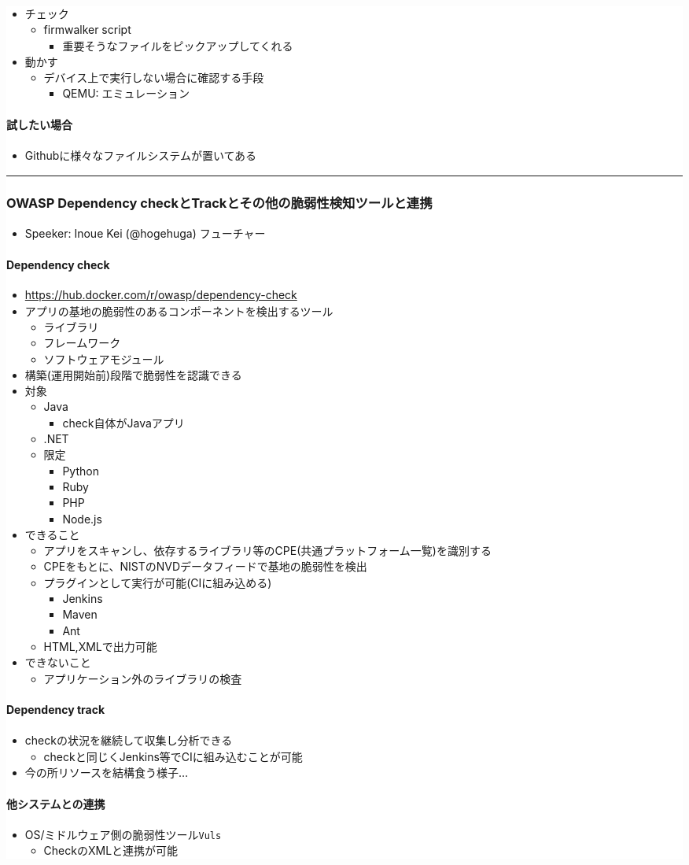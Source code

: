 
* チェック
  - firmwalker script
    - 重要そうなファイルをピックアップしてくれる
* 動かす
  - デバイス上で実行しない場合に確認する手段
    - QEMU: エミュレーション

#### 試したい場合
* Githubに様々なファイルシステムが置いてある


-----
### OWASP Dependency checkとTrackとその他の脆弱性検知ツールと連携
* Speeker: Inoue Kei (@hogehuga) フューチャー

#### Dependency check
* https://hub.docker.com/r/owasp/dependency-check
* アプリの基地の脆弱性のあるコンポーネントを検出するツール
  - ライブラリ
  - フレームワーク
  - ソフトウェアモジュール
* 構築(運用開始前)段階で脆弱性を認識できる
* 対象
  - Java
    - check自体がJavaアプリ
  - .NET
  - 限定
    - Python
    - Ruby
    - PHP
    - Node.js
* できること
  - アプリをスキャンし、依存するライブラリ等のCPE(共通プラットフォーム一覧)を識別する
  - CPEをもとに、NISTのNVDデータフィードで基地の脆弱性を検出
  - プラグインとして実行が可能(CIに組み込める)
    - Jenkins
    - Maven
    - Ant
  - HTML,XMLで出力可能
* できないこと
  - アプリケーション外のライブラリの検査

#### Dependency track
* checkの状況を継続して収集し分析できる
  - checkと同じくJenkins等でCIに組み込むことが可能
* 今の所リソースを結構食う様子…

#### 他システムとの連携
* OS/ミドルウェア側の脆弱性ツール`Vuls`
  - CheckのXMLと連携が可能
